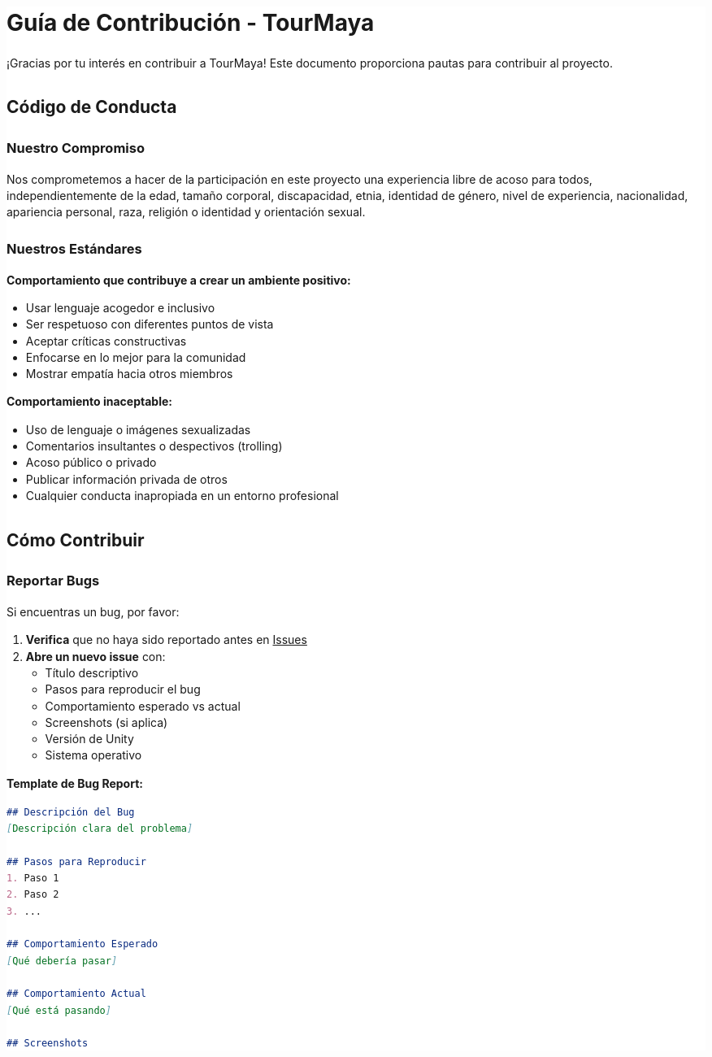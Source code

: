 # Guía de Contribución - TourMaya

¡Gracias por tu interés en contribuir a TourMaya! Este documento proporciona pautas para contribuir al proyecto.

## Código de Conducta

### Nuestro Compromiso

Nos comprometemos a hacer de la participación en este proyecto una experiencia libre de acoso para todos, independientemente de la edad, tamaño corporal, discapacidad, etnia, identidad de género, nivel de experiencia, nacionalidad, apariencia personal, raza, religión o identidad y orientación sexual.

### Nuestros Estándares

**Comportamiento que contribuye a crear un ambiente positivo:**
- Usar lenguaje acogedor e inclusivo
- Ser respetuoso con diferentes puntos de vista
- Aceptar críticas constructivas
- Enfocarse en lo mejor para la comunidad
- Mostrar empatía hacia otros miembros

**Comportamiento inaceptable:**
- Uso de lenguaje o imágenes sexualizadas
- Comentarios insultantes o despectivos (trolling)
- Acoso público o privado
- Publicar información privada de otros
- Cualquier conducta inapropiada en un entorno profesional

## Cómo Contribuir

### Reportar Bugs

Si encuentras un bug, por favor:

1. **Verifica** que no haya sido reportado antes en [Issues](https://github.com/wilbert2004/TourMaya/issues)
2. **Abre un nuevo issue** con:
   - Título descriptivo
   - Pasos para reproducir el bug
   - Comportamiento esperado vs actual
   - Screenshots (si aplica)
   - Versión de Unity
   - Sistema operativo

**Template de Bug Report:**
```markdown
## Descripción del Bug
[Descripción clara del problema]

## Pasos para Reproducir
1. Paso 1
2. Paso 2
3. ...

## Comportamiento Esperado
[Qué debería pasar]

## Comportamiento Actual
[Qué está pasando]

## Screenshots
```
